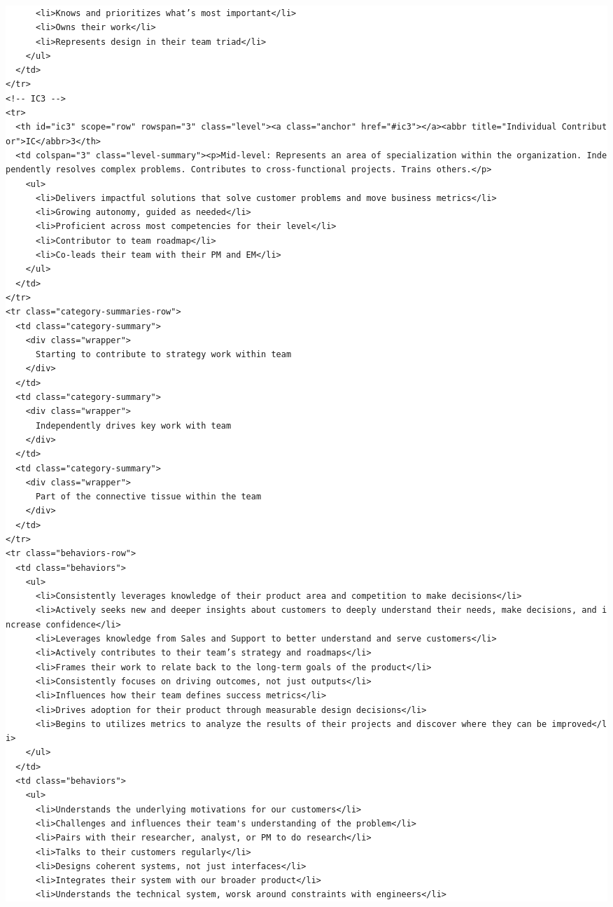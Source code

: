           <li>Knows and prioritizes what’s most important</li>
          <li>Owns their work</li>
          <li>Represents design in their team triad</li>
        </ul>
      </td>
    </tr>
    <!-- IC3 -->
    <tr>
      <th id="ic3" scope="row" rowspan="3" class="level"><a class="anchor" href="#ic3"></a><abbr title="Individual Contributor">IC</abbr>3</th>
      <td colspan="3" class="level-summary"><p>Mid-level: Represents an area of specialization within the organization. Independently resolves complex problems. Contributes to cross-functional projects. Trains others.</p>
        <ul>
          <li>Delivers impactful solutions that solve customer problems and move business metrics</li>
          <li>Growing autonomy, guided as needed</li>
          <li>Proficient across most competencies for their level</li>
          <li>Contributor to team roadmap</li>
          <li>Co-leads their team with their PM and EM</li>
        </ul>
      </td>
    </tr>
    <tr class="category-summaries-row">
      <td class="category-summary">
        <div class="wrapper">
          Starting to contribute to strategy work within team
        </div>
      </td>
      <td class="category-summary">
        <div class="wrapper">
          Independently drives key work with team
        </div>
      </td>
      <td class="category-summary">
        <div class="wrapper">
          Part of the connective tissue within the team
        </div>
      </td>
    </tr>
    <tr class="behaviors-row">
      <td class="behaviors">
        <ul>
          <li>Consistently leverages knowledge of their product area and competition to make decisions</li>
          <li>Actively seeks new and deeper insights about customers to deeply understand their needs, make decisions, and increase confidence</li>
          <li>Leverages knowledge from Sales and Support to better understand and serve customers</li>
          <li>Actively contributes to their team’s strategy and roadmaps</li>
          <li>Frames their work to relate back to the long-term goals of the product</li>
          <li>Consistently focuses on driving outcomes, not just outputs</li>
          <li>Influences how their team defines success metrics</li>
          <li>Drives adoption for their product through measurable design decisions</li>
          <li>Begins to utilizes metrics to analyze the results of their projects and discover where they can be improved</li>
        </ul>
      </td>
      <td class="behaviors">
        <ul>
          <li>Understands the underlying motivations for our customers</li>
          <li>Challenges and influences their team's understanding of the problem</li>
          <li>Pairs with their researcher, analyst, or PM to do research</li>
          <li>Talks to their customers regularly</li>
          <li>Designs coherent systems, not just interfaces</li>
          <li>Integrates their system with our broader product</li>
          <li>Understands the technical system, worsk around constraints with engineers</li>
